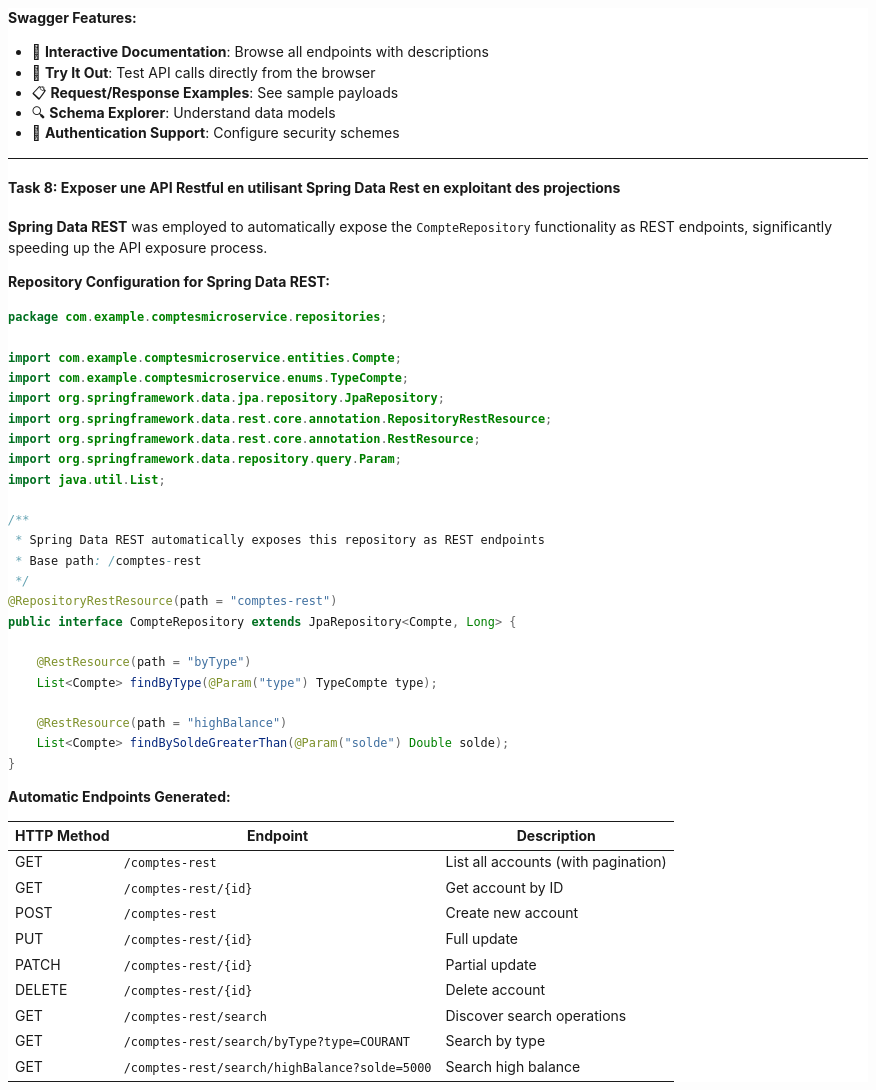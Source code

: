 **Swagger Features:**
- 📖 **Interactive Documentation**: Browse all endpoints with descriptions
- 🧪 **Try It Out**: Test API calls directly from the browser
- 📋 **Request/Response Examples**: See sample payloads
- 🔍 **Schema Explorer**: Understand data models
- 🔐 **Authentication Support**: Configure security schemes

---

#### **Task 8: Exposer une API Restful en utilisant Spring Data Rest en exploitant des projections**

**Spring Data REST** was employed to automatically expose the `CompteRepository` functionality as REST endpoints, significantly speeding up the API exposure process.

**Repository Configuration for Spring Data REST:**

```java
package com.example.comptesmicroservice.repositories;

import com.example.comptesmicroservice.entities.Compte;
import com.example.comptesmicroservice.enums.TypeCompte;
import org.springframework.data.jpa.repository.JpaRepository;
import org.springframework.data.rest.core.annotation.RepositoryRestResource;
import org.springframework.data.rest.core.annotation.RestResource;
import org.springframework.data.repository.query.Param;
import java.util.List;

/**
 * Spring Data REST automatically exposes this repository as REST endpoints
 * Base path: /comptes-rest
 */
@RepositoryRestResource(path = "comptes-rest")
public interface CompteRepository extends JpaRepository<Compte, Long> {
    
    @RestResource(path = "byType")
    List<Compte> findByType(@Param("type") TypeCompte type);
    
    @RestResource(path = "highBalance")
    List<Compte> findBySoldeGreaterThan(@Param("solde") Double solde);
}
```

**Automatic Endpoints Generated:**

| HTTP Method | Endpoint | Description |
|-------------|----------|-------------|
| GET | `/comptes-rest` | List all accounts (with pagination) |
| GET | `/comptes-rest/{id}` | Get account by ID |
| POST | `/comptes-rest` | Create new account |
| PUT | `/comptes-rest/{id}` | Full update |
| PATCH | `/comptes-rest/{id}` | Partial update |
| DELETE | `/comptes-rest/{id}` | Delete account |
| GET | `/comptes-rest/search` | Discover search operations |
| GET | `/comptes-rest/search/byType?type=COURANT` | Search by type |
| GET | `/comptes-rest/search/highBalance?solde=5000` | Search high balance |
